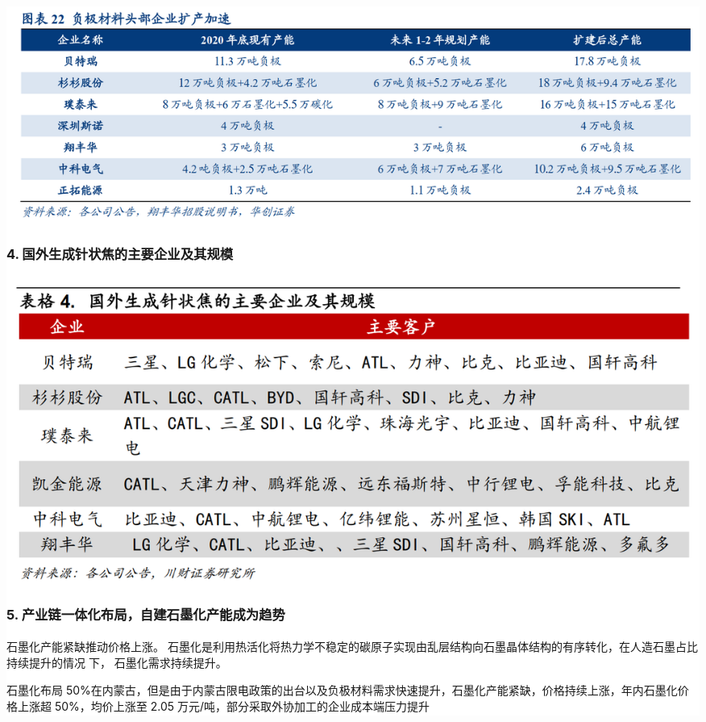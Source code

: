 

![image-20211001161518320](负极(20211001).assets/image-20211001161518320.png)



### 4. 国外生成针状焦的主要企业及其规模  

![image-20211001153129370](负极(20211001).assets/image-20211001153129370.png)



### 5. 产业链一体化布局，自建石墨化产能成为趋势  

石墨化产能紧缺推动价格上涨。 石墨化是利用热活化将热力学不稳定的碳原子实现由乱层结构向石墨晶体结构的有序转化，在人造石墨占比持续提升的情况
下， 石墨化需求持续提升。 

石墨化布局 50%在内蒙古，但是由于内蒙古限电政策的出台以及负极材料需求快速提升，石墨化产能紧缺，价格持续上涨，年内石墨化价格上涨超 50%，均价上涨至 2.05 万元/吨，部分采取外协加工的企业成本端压力提升  


